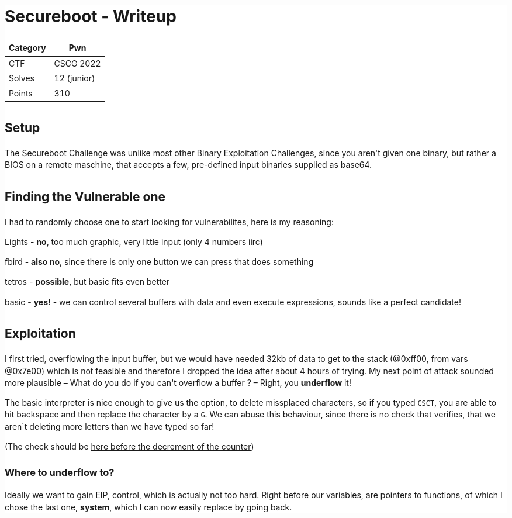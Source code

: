 # Secureboot - Writeup

| Category | Pwn         |
| -------- | ----------- |
| CTF      | CSCG 2022   |
| Solves   | 12 (junior) |
| Points   | 310         |



## Setup

The Secureboot Challenge was unlike most other Binary Exploitation Challenges, since you aren't given one binary, but rather a BIOS on a remote maschine, that accepts a few, pre-defined input binaries supplied as base64.



## Finding the Vulnerable one

I had to randomly choose one to start looking for vulnerabilites, here is my reasoning:

Lights - **no**, too much graphic, very little input (only 4 numbers iirc)

fbird - **also no**, since there is only one button we can press that does something

tetros - **possible**, but basic fits even better

basic - **yes!** - we can control several buffers with data and even execute expressions, sounds like a perfect candidate!



## Exploitation

I first tried, overflowing the input buffer, but we would have needed 32kb of data to get to the stack (@0xff00, from vars @0x7e00) which is not feasible and therefore I dropped the idea after about 4 hours of trying. 
My next point of attack sounded more plausible – What do you do if you can't overflow a buffer ? – Right, you **underflow** it!



The basic interpreter is nice enough to give us the option, to delete missplaced characters, so if you typed `CSCT`, you are able to hit backspace and then replace the character by a `G`. We can abuse this behaviour, since there is no check that verifies, that we aren`t deleting more letters than we have typed so far!

(The check should be [here before the decrement of the counter](https://github.com/nanochess/bootBASIC/blob/master/basic.asm#L485))

### Where to underflow to?

Ideally we want to gain EIP, control, which is actually not too hard. Right before our variables, are pointers to functions, of which I chose the last one, **system**, which I can now easily replace by going back. 
